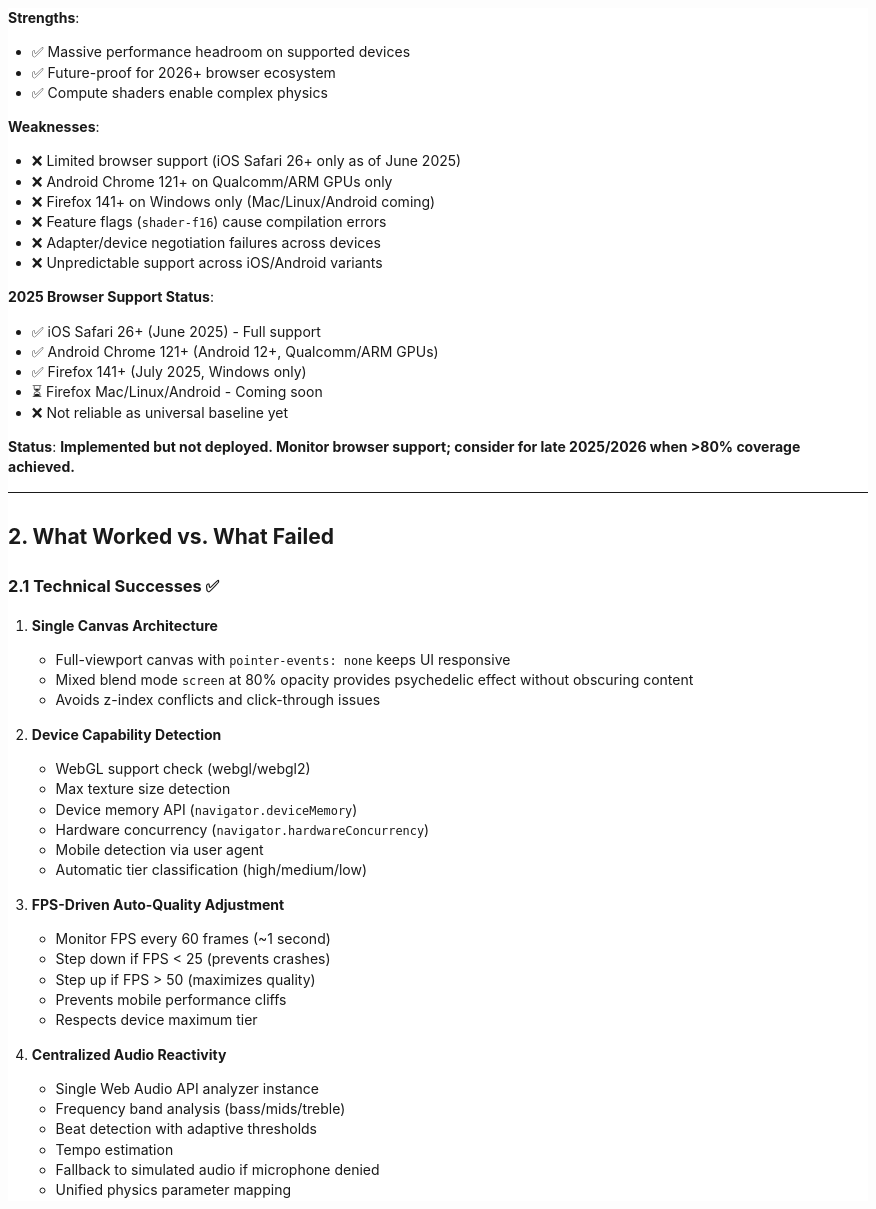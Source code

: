 **Strengths**:
- ✅ Massive performance headroom on supported devices
- ✅ Future-proof for 2026+ browser ecosystem
- ✅ Compute shaders enable complex physics

**Weaknesses**:
- ❌ Limited browser support (iOS Safari 26+ only as of June 2025)
- ❌ Android Chrome 121+ on Qualcomm/ARM GPUs only
- ❌ Firefox 141+ on Windows only (Mac/Linux/Android coming)
- ❌ Feature flags (`shader-f16`) cause compilation errors
- ❌ Adapter/device negotiation failures across devices
- ❌ Unpredictable support across iOS/Android variants

**2025 Browser Support Status**:
- ✅ iOS Safari 26+ (June 2025) - Full support
- ✅ Android Chrome 121+ (Android 12+, Qualcomm/ARM GPUs)
- ✅ Firefox 141+ (July 2025, Windows only)
- ⏳ Firefox Mac/Linux/Android - Coming soon
- ❌ Not reliable as universal baseline yet

**Status**: **Implemented but not deployed. Monitor browser support; consider for late 2025/2026 when >80% coverage achieved.**

---

## 2. What Worked vs. What Failed

### 2.1 Technical Successes ✅

1. **Single Canvas Architecture**
   - Full-viewport canvas with `pointer-events: none` keeps UI responsive
   - Mixed blend mode `screen` at 80% opacity provides psychedelic effect without obscuring content
   - Avoids z-index conflicts and click-through issues

2. **Device Capability Detection**
   - WebGL support check (webgl/webgl2)
   - Max texture size detection
   - Device memory API (`navigator.deviceMemory`)
   - Hardware concurrency (`navigator.hardwareConcurrency`)
   - Mobile detection via user agent
   - Automatic tier classification (high/medium/low)

3. **FPS-Driven Auto-Quality Adjustment**
   - Monitor FPS every 60 frames (~1 second)
   - Step down if FPS < 25 (prevents crashes)
   - Step up if FPS > 50 (maximizes quality)
   - Prevents mobile performance cliffs
   - Respects device maximum tier

4. **Centralized Audio Reactivity**
   - Single Web Audio API analyzer instance
   - Frequency band analysis (bass/mids/treble)
   - Beat detection with adaptive thresholds
   - Tempo estimation
   - Fallback to simulated audio if microphone denied
   - Unified physics parameter mapping
